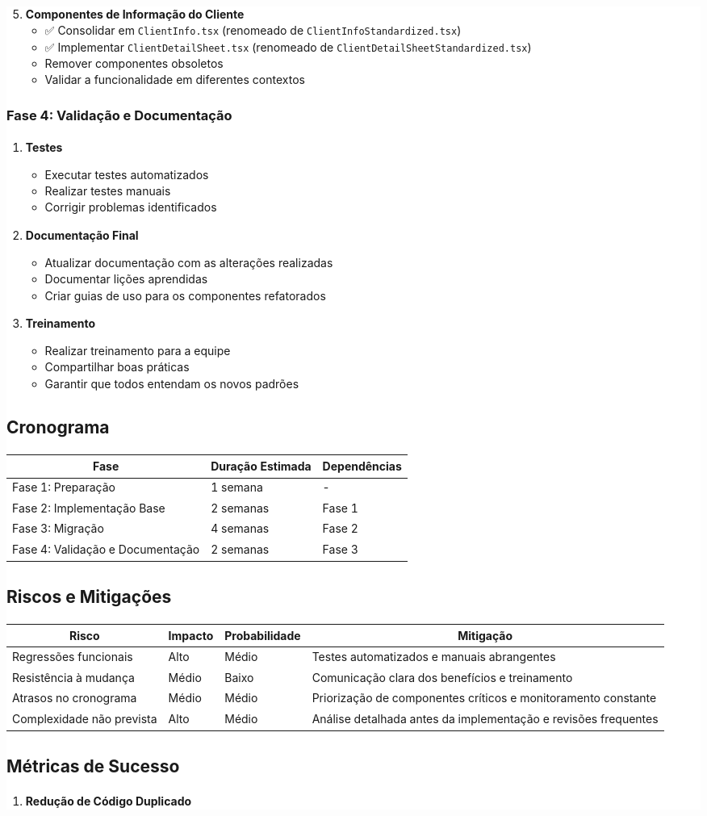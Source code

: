 5. **Componentes de Informação do Cliente**
   - ✅ Consolidar em `ClientInfo.tsx` (renomeado de `ClientInfoStandardized.tsx`)
   - ✅ Implementar `ClientDetailSheet.tsx` (renomeado de `ClientDetailSheetStandardized.tsx`)
   - Remover componentes obsoletos
   - Validar a funcionalidade em diferentes contextos

### Fase 4: Validação e Documentação

1. **Testes**

   - Executar testes automatizados
   - Realizar testes manuais
   - Corrigir problemas identificados

2. **Documentação Final**

   - Atualizar documentação com as alterações realizadas
   - Documentar lições aprendidas
   - Criar guias de uso para os componentes refatorados

3. **Treinamento**
   - Realizar treinamento para a equipe
   - Compartilhar boas práticas
   - Garantir que todos entendam os novos padrões

## Cronograma

| Fase                             | Duração Estimada | Dependências |
| -------------------------------- | ---------------- | ------------ |
| Fase 1: Preparação               | 1 semana         | -            |
| Fase 2: Implementação Base       | 2 semanas        | Fase 1       |
| Fase 3: Migração                 | 4 semanas        | Fase 2       |
| Fase 4: Validação e Documentação | 2 semanas        | Fase 3       |

## Riscos e Mitigações

| Risco                     | Impacto | Probabilidade | Mitigação                                                      |
| ------------------------- | ------- | ------------- | -------------------------------------------------------------- |
| Regressões funcionais     | Alto    | Médio         | Testes automatizados e manuais abrangentes                     |
| Resistência à mudança     | Médio   | Baixo         | Comunicação clara dos benefícios e treinamento                 |
| Atrasos no cronograma     | Médio   | Médio         | Priorização de componentes críticos e monitoramento constante  |
| Complexidade não prevista | Alto    | Médio         | Análise detalhada antes da implementação e revisões frequentes |

## Métricas de Sucesso

1. **Redução de Código Duplicado**

